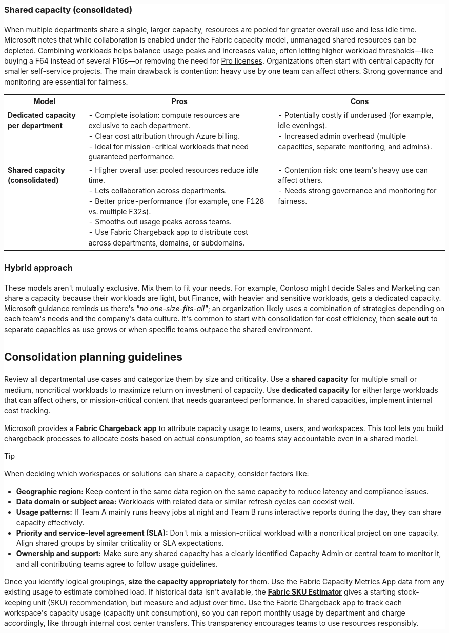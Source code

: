 ### Shared capacity (consolidated)

When multiple departments share a single, larger capacity, resources are pooled for greater overall use and less idle time. Microsoft notes that while collaboration is enabled under the Fabric capacity model, unmanaged shared resources can be depleted. Combining workloads helps balance usage peaks and increases value, often letting higher workload thresholds—like buying a F64 instead of several F16s—or removing the need for [Pro licenses](licenses.md). Organizations often start with central capacity for smaller self-service projects. The main drawback is contention: heavy use by one team can affect others. Strong governance and monitoring are essential for fairness.

| **Model** | **Pros** | **Cons** |
|---|---|---|
| **Dedicated capacity per department** | - Complete isolation: compute resources are exclusive to each department.<br>- Clear cost attribution through Azure billing.<br>- Ideal for mission-critical workloads that need guaranteed performance. | - Potentially costly if underused (for example, idle evenings).<br>- Increased admin overhead (multiple capacities, separate monitoring, and admins). |
| **Shared capacity (consolidated)** | - Higher overall use: pooled resources reduce idle time.<br>- Lets collaboration across departments.<br>- Better price-performance (for example, one F128 vs. multiple F32s).<br>- Smooths out usage peaks across teams.<br>- Use Fabric Chargeback app to distribute cost across departments, domains, or subdomains. | - Contention risk: one team's heavy use can affect others.<br>- Needs strong governance and monitoring for fairness. |

### Hybrid approach

These models aren't mutually exclusive. Mix them to fit your needs. For example, Contoso might decide Sales and Marketing can share a capacity because their workloads are light, but Finance, with heavier and sensitive workloads, gets a dedicated capacity. Microsoft guidance reminds us there's _"no one-size-fits-all"_; an organization likely uses a combination of strategies depending on each team's needs and the company's [data culture](/power-bi/guidance/fabric-adoption-roadmap-data-culture). It's common to start with consolidation for cost efficiency, then **scale out** to separate capacities as use grows or when specific teams outpace the shared environment.

## Consolidation planning guidelines

Review all departmental use cases and categorize them by size and criticality. Use a **shared capacity** for multiple small or medium, noncritical workloads to maximize return on investment of capacity. Use **dedicated capacity** for either large workloads that can affect others, or mission-critical content that needs guaranteed performance. In shared capacities, implement internal cost tracking.

Microsoft provides a [**Fabric Chargeback app**](chargeback-app.md) to attribute capacity usage to teams, users, and workspaces. This tool lets you build chargeback processes to allocate costs based on actual consumption, so teams stay accountable even in a shared model.

> [!TIP]
> When deciding which workspaces or solutions can share a capacity, consider factors like:
>
> - **Geographic region:** Keep content in the same data region on the same capacity to reduce latency and compliance issues.
> - **Data domain or subject area:** Workloads with related data or similar refresh cycles can coexist well.
> - **Usage patterns:** If Team A mainly runs heavy jobs at night and Team B runs interactive reports during the day, they can share capacity effectively.
> - **Priority and service-level agreement (SLA):** Don't mix a mission-critical workload with a noncritical project on one capacity. Align shared groups by similar criticality or SLA expectations.
> - **Ownership and support:** Make sure any shared capacity has a clearly identified Capacity Admin or central team to monitor it, and all contributing teams agree to follow usage guidelines.

Once you identify logical groupings, **size the capacity appropriately** for them. Use the [Fabric Capacity Metrics App](metrics-app.md) data from any existing usage to estimate combined load. If historical data isn't available, the [**Fabric SKU Estimator**](fabric-sku-estimator.md) gives a starting stock-keeping unit (SKU) recommendation, but measure and adjust over time. Use the [Fabric Chargeback app](chargeback-app-install.md) to track each workspace's capacity usage (capacity unit consumption), so you can report monthly usage by department and charge accordingly, like through internal cost center transfers. This transparency encourages teams to use resources responsibly.
